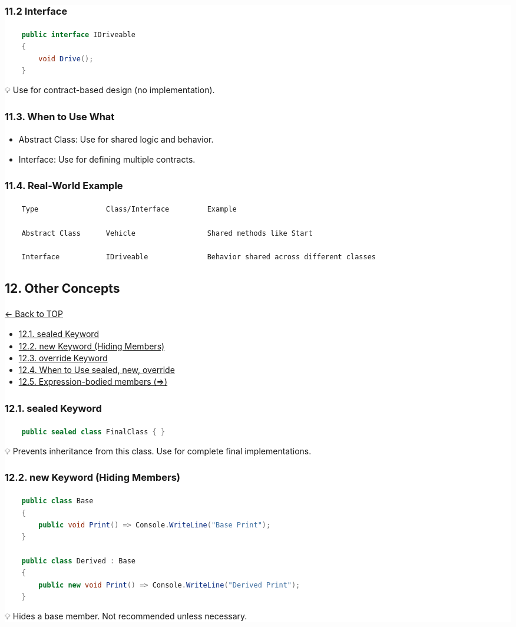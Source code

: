### 11.2 Interface
```csharp
    public interface IDriveable
    {
        void Drive();
    }
```
💡 Use for contract-based design (no implementation).

### 11.3. When to Use What
* Abstract Class: Use for shared logic and behavior.

* Interface: Use for defining multiple contracts.

### 11.4. Real-World Example
```bash
    Type	            Class/Interface	        Example

    Abstract Class	    Vehicle	                Shared methods like Start

    Interface	        IDriveable	            Behavior shared across different classes
```

## 12. Other Concepts
[← Back to TOP](#table-of-contents)
- [12.1. sealed Keyword](#121-sealed-keyword)
- [12.2. new Keyword (Hiding Members)](#122-new-keyword-hiding-members)
- [12.3. override Keyword](#123-override-keyword)
- [12.4. When to Use sealed, new, override](#124-when-to-use-sealed-new-override)
- [12.5. Expression-bodied members (=>)](#125-expression-bodied-members)

### 12.1. sealed Keyword
```csharp
    public sealed class FinalClass { }
```
💡 Prevents inheritance from this class. Use for complete final implementations.

### 12.2. new Keyword (Hiding Members)
```csharp
    public class Base
    {
        public void Print() => Console.WriteLine("Base Print");
    }

    public class Derived : Base
    {
        public new void Print() => Console.WriteLine("Derived Print");
    }
```
💡 Hides a base member. Not recommended unless necessary.
